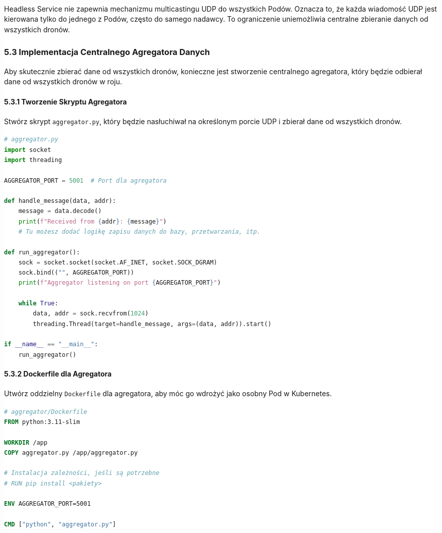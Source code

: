 Headless Service nie zapewnia mechanizmu multicastingu UDP do wszystkich Podów. Oznacza to, że każda wiadomość UDP jest kierowana tylko do jednego z Podów, często do samego nadawcy. To ograniczenie uniemożliwia centralne zbieranie danych od wszystkich dronów.

### 5.3 Implementacja Centralnego Agregatora Danych

Aby skutecznie zbierać dane od wszystkich dronów, konieczne jest stworzenie centralnego agregatora, który będzie odbierał dane od wszystkich dronów w roju.

#### 5.3.1 Tworzenie Skryptu Agregatora

Stwórz skrypt `aggregator.py`, który będzie nasłuchiwał na określonym porcie UDP i zbierał dane od wszystkich dronów.

```python
# aggregator.py
import socket
import threading

AGGREGATOR_PORT = 5001  # Port dla agregatora

def handle_message(data, addr):
    message = data.decode()
    print(f"Received from {addr}: {message}")
    # Tu możesz dodać logikę zapisu danych do bazy, przetwarzania, itp.

def run_aggregator():
    sock = socket.socket(socket.AF_INET, socket.SOCK_DGRAM)
    sock.bind(("", AGGREGATOR_PORT))
    print(f"Aggregator listening on port {AGGREGATOR_PORT}")

    while True:
        data, addr = sock.recvfrom(1024)
        threading.Thread(target=handle_message, args=(data, addr)).start()

if __name__ == "__main__":
    run_aggregator()
```

#### 5.3.2 Dockerfile dla Agregatora

Utwórz oddzielny `Dockerfile` dla agregatora, aby móc go wdrożyć jako osobny Pod w Kubernetes.

```dockerfile
# aggregator/Dockerfile
FROM python:3.11-slim

WORKDIR /app
COPY aggregator.py /app/aggregator.py

# Instalacja zależności, jeśli są potrzebne
# RUN pip install <pakiety>

ENV AGGREGATOR_PORT=5001

CMD ["python", "aggregator.py"]
```
